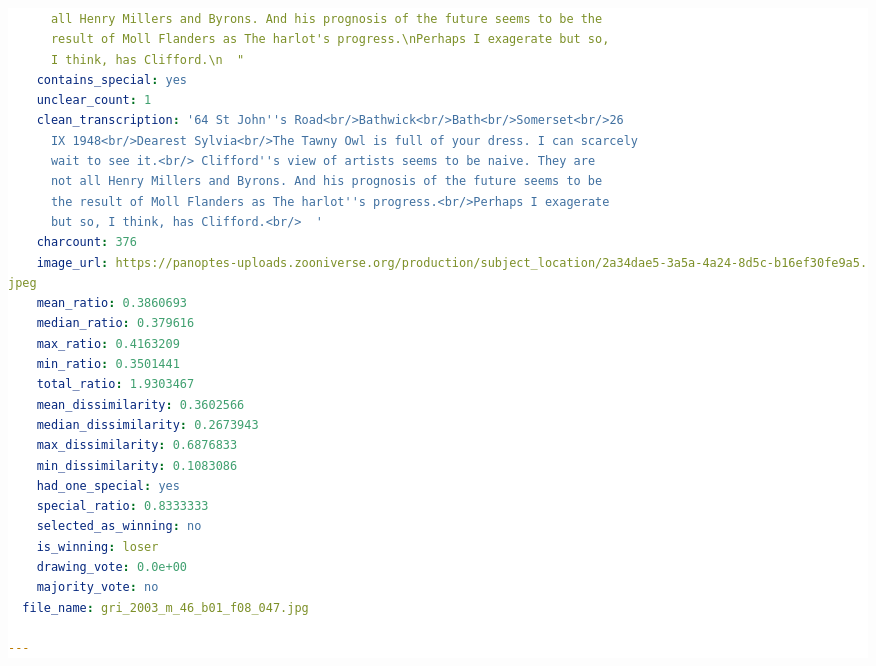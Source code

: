 ```yaml
      all Henry Millers and Byrons. And his prognosis of the future seems to be the
      result of Moll Flanders as The harlot's progress.\nPerhaps I exagerate but so,
      I think, has Clifford.\n  "
    contains_special: yes
    unclear_count: 1
    clean_transcription: '64 St John''s Road<br/>Bathwick<br/>Bath<br/>Somerset<br/>26
      IX 1948<br/>Dearest Sylvia<br/>The Tawny Owl is full of your dress. I can scarcely
      wait to see it.<br/> Clifford''s view of artists seems to be naive. They are
      not all Henry Millers and Byrons. And his prognosis of the future seems to be
      the result of Moll Flanders as The harlot''s progress.<br/>Perhaps I exagerate
      but so, I think, has Clifford.<br/>  '
    charcount: 376
    image_url: https://panoptes-uploads.zooniverse.org/production/subject_location/2a34dae5-3a5a-4a24-8d5c-b16ef30fe9a5.jpeg
    mean_ratio: 0.3860693
    median_ratio: 0.379616
    max_ratio: 0.4163209
    min_ratio: 0.3501441
    total_ratio: 1.9303467
    mean_dissimilarity: 0.3602566
    median_dissimilarity: 0.2673943
    max_dissimilarity: 0.6876833
    min_dissimilarity: 0.1083086
    had_one_special: yes
    special_ratio: 0.8333333
    selected_as_winning: no
    is_winning: loser
    drawing_vote: 0.0e+00
    majority_vote: no
  file_name: gri_2003_m_46_b01_f08_047.jpg

---
```

